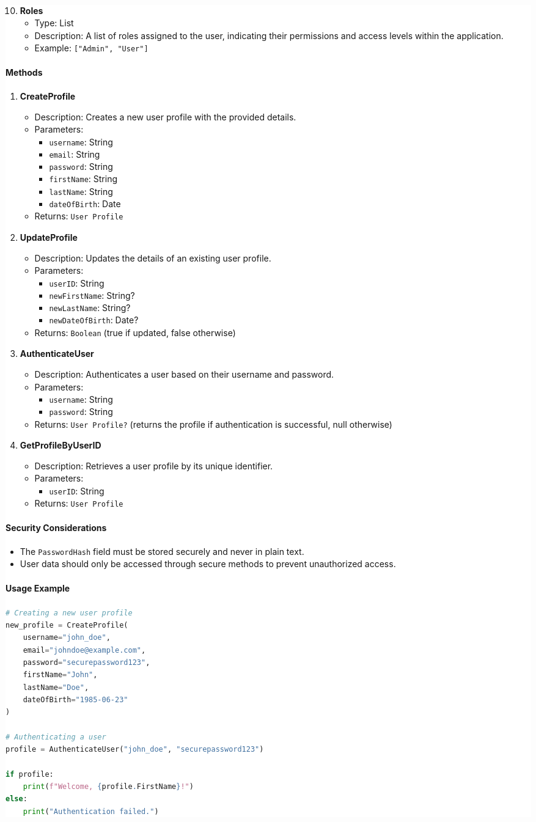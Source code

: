 10. **Roles**
    - Type: List<String>
    - Description: A list of roles assigned to the user, indicating their permissions and access levels within the application.
    - Example: `["Admin", "User"]`

#### Methods

1. **CreateProfile**
   - Description: Creates a new user profile with the provided details.
   - Parameters:
     - `username`: String
     - `email`: String
     - `password`: String
     - `firstName`: String
     - `lastName`: String
     - `dateOfBirth`: Date
   - Returns: `User Profile`
   
2. **UpdateProfile**
   - Description: Updates the details of an existing user profile.
   - Parameters:
     - `userID`: String
     - `newFirstName`: String?
     - `newLastName`: String?
     - `newDateOfBirth`: Date?
   - Returns: `Boolean` (true if updated, false otherwise)

3. **AuthenticateUser**
   - Description: Authenticates a user based on their username and password.
   - Parameters:
     - `username`: String
     - `password`: String
   - Returns: `User Profile?` (returns the profile if authentication is successful, null otherwise)

4. **GetProfileByUserID**
   - Description: Retrieves a user profile by its unique identifier.
   - Parameters:
     - `userID`: String
   - Returns: `User Profile`

#### Security Considerations
- The `PasswordHash` field must be stored securely and never in plain text.
- User data should only be accessed through secure methods to prevent unauthorized access.

#### Usage Example

```python
# Creating a new user profile
new_profile = CreateProfile(
    username="john_doe",
    email="johndoe@example.com",
    password="securepassword123",
    firstName="John",
    lastName="Doe",
    dateOfBirth="1985-06-23"
)

# Authenticating a user
profile = AuthenticateUser("john_doe", "securepassword123")

if profile:
    print(f"Welcome, {profile.FirstName}!")
else:
    print("Authentication failed.")
```
